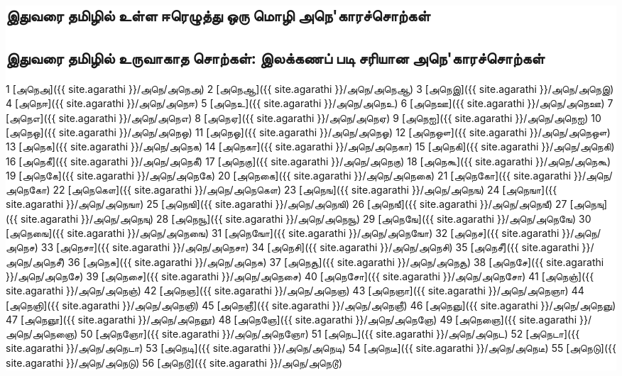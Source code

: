 ## இதுவரை தமிழில் உள்ள ஈரெழுத்து ஒரு மொழி அநெ'காரச்சொற்கள்



    
##  இதுவரை தமிழில் உருவாகாத சொற்கள்: இலக்கணப் படி சரியான அநெ'காரச்சொற்கள்

1 [அநெஅ]({{ site.agarathi }}/அநெ/அநெஅ) 
2 [அநெஆ]({{ site.agarathi }}/அநெ/அநெஆ) 
3 [அநெஇ]({{ site.agarathi }}/அநெ/அநெஇ) 
4 [அநெஈ]({{ site.agarathi }}/அநெ/அநெஈ) 
5 [அநெஉ]({{ site.agarathi }}/அநெ/அநெஉ) 
6 [அநெஊ]({{ site.agarathi }}/அநெ/அநெஊ) 
7 [அநெஎ]({{ site.agarathi }}/அநெ/அநெஎ) 
8 [அநெஏ]({{ site.agarathi }}/அநெ/அநெஏ) 
9 [அநெஐ]({{ site.agarathi }}/அநெ/அநெஐ) 
10 [அநெஒ]({{ site.agarathi }}/அநெ/அநெஒ) 
11 [அநெஓ]({{ site.agarathi }}/அநெ/அநெஓ) 
12 [அநெஔ]({{ site.agarathi }}/அநெ/அநெஔ) 
13 [அநெக]({{ site.agarathi }}/அநெ/அநெக) 
14 [அநெகா]({{ site.agarathi }}/அநெ/அநெகா) 
15 [அநெகி]({{ site.agarathi }}/அநெ/அநெகி) 
16 [அநெகீ]({{ site.agarathi }}/அநெ/அநெகீ) 
17 [அநெகு]({{ site.agarathi }}/அநெ/அநெகு) 
18 [அநெகூ]({{ site.agarathi }}/அநெ/அநெகூ) 
19 [அநெகே]({{ site.agarathi }}/அநெ/அநெகே) 
20 [அநெகை]({{ site.agarathi }}/அநெ/அநெகை) 
21 [அநெகோ]({{ site.agarathi }}/அநெ/அநெகோ) 
22 [அநெகௌ]({{ site.agarathi }}/அநெ/அநெகௌ) 
23 [அநெங]({{ site.agarathi }}/அநெ/அநெங) 
24 [அநெஙா]({{ site.agarathi }}/அநெ/அநெஙா) 
25 [அநெஙி]({{ site.agarathi }}/அநெ/அநெஙி) 
26 [அநெஙீ]({{ site.agarathi }}/அநெ/அநெஙீ) 
27 [அநெஙு]({{ site.agarathi }}/அநெ/அநெஙு) 
28 [அநெஙூ]({{ site.agarathi }}/அநெ/அநெஙூ) 
29 [அநெஙே]({{ site.agarathi }}/அநெ/அநெஙே) 
30 [அநெஙை]({{ site.agarathi }}/அநெ/அநெஙை) 
31 [அநெஙோ]({{ site.agarathi }}/அநெ/அநெஙோ) 
32 [அநெச]({{ site.agarathi }}/அநெ/அநெச) 
33 [அநெசா]({{ site.agarathi }}/அநெ/அநெசா) 
34 [அநெசி]({{ site.agarathi }}/அநெ/அநெசி) 
35 [அநெசீ]({{ site.agarathi }}/அநெ/அநெசீ) 
36 [அநெசு]({{ site.agarathi }}/அநெ/அநெசு) 
37 [அநெசூ]({{ site.agarathi }}/அநெ/அநெசூ) 
38 [அநெசே]({{ site.agarathi }}/அநெ/அநெசே) 
39 [அநெசை]({{ site.agarathi }}/அநெ/அநெசை) 
40 [அநெசோ]({{ site.agarathi }}/அநெ/அநெசோ) 
41 [அநெஞ்]({{ site.agarathi }}/அநெ/அநெஞ்) 
42 [அநெஞ]({{ site.agarathi }}/அநெ/அநெஞ) 
43 [அநெஞா]({{ site.agarathi }}/அநெ/அநெஞா) 
44 [அநெஞி]({{ site.agarathi }}/அநெ/அநெஞி) 
45 [அநெஞீ]({{ site.agarathi }}/அநெ/அநெஞீ) 
46 [அநெஞு]({{ site.agarathi }}/அநெ/அநெஞு) 
47 [அநெஞூ]({{ site.agarathi }}/அநெ/அநெஞூ) 
48 [அநெஞே]({{ site.agarathi }}/அநெ/அநெஞே) 
49 [அநெஞை]({{ site.agarathi }}/அநெ/அநெஞை) 
50 [அநெஞோ]({{ site.agarathi }}/அநெ/அநெஞோ) 
51 [அநெட]({{ site.agarathi }}/அநெ/அநெட) 
52 [அநெடா]({{ site.agarathi }}/அநெ/அநெடா) 
53 [அநெடி]({{ site.agarathi }}/அநெ/அநெடி) 
54 [அநெடீ]({{ site.agarathi }}/அநெ/அநெடீ) 
55 [அநெடு]({{ site.agarathi }}/அநெ/அநெடு) 
56 [அநெடூ]({{ site.agarathi }}/அநெ/அநெடூ) 